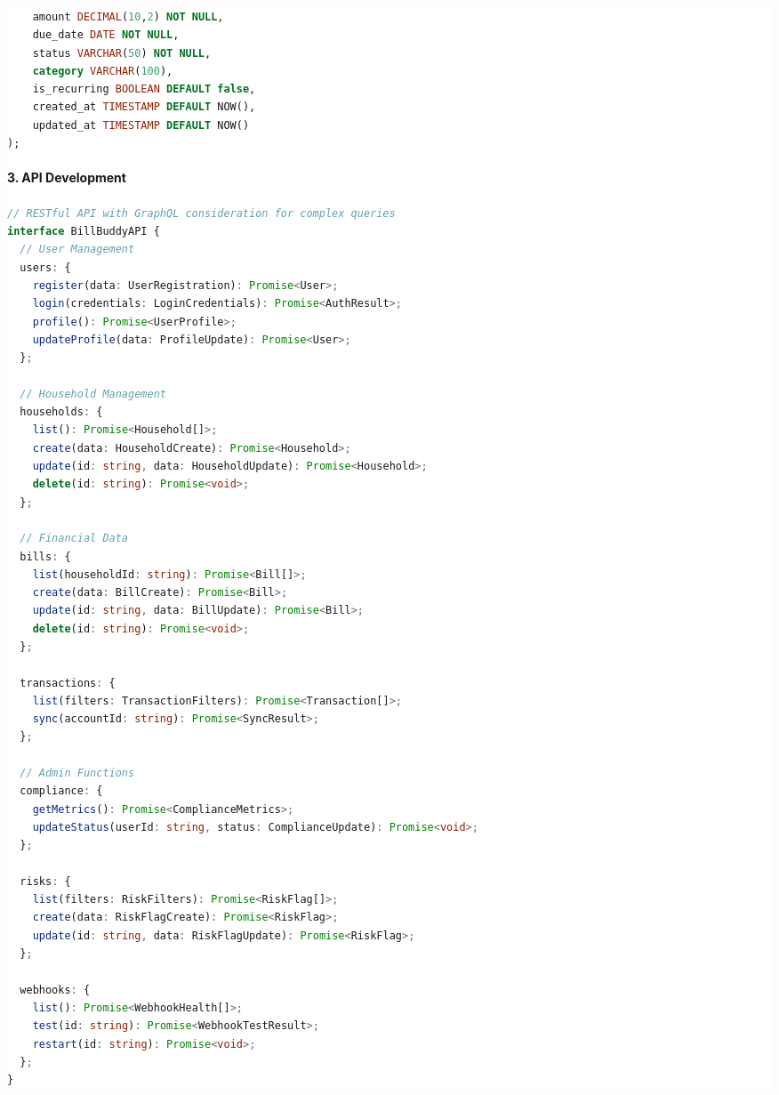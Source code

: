 ```sql
    amount DECIMAL(10,2) NOT NULL,
    due_date DATE NOT NULL,
    status VARCHAR(50) NOT NULL,
    category VARCHAR(100),
    is_recurring BOOLEAN DEFAULT false,
    created_at TIMESTAMP DEFAULT NOW(),
    updated_at TIMESTAMP DEFAULT NOW()
);
```

#### 3. API Development

```typescript
// RESTful API with GraphQL consideration for complex queries
interface BillBuddyAPI {
  // User Management
  users: {
    register(data: UserRegistration): Promise<User>;
    login(credentials: LoginCredentials): Promise<AuthResult>;
    profile(): Promise<UserProfile>;
    updateProfile(data: ProfileUpdate): Promise<User>;
  };

  // Household Management
  households: {
    list(): Promise<Household[]>;
    create(data: HouseholdCreate): Promise<Household>;
    update(id: string, data: HouseholdUpdate): Promise<Household>;
    delete(id: string): Promise<void>;
  };

  // Financial Data
  bills: {
    list(householdId: string): Promise<Bill[]>;
    create(data: BillCreate): Promise<Bill>;
    update(id: string, data: BillUpdate): Promise<Bill>;
    delete(id: string): Promise<void>;
  };

  transactions: {
    list(filters: TransactionFilters): Promise<Transaction[]>;
    sync(accountId: string): Promise<SyncResult>;
  };

  // Admin Functions
  compliance: {
    getMetrics(): Promise<ComplianceMetrics>;
    updateStatus(userId: string, status: ComplianceUpdate): Promise<void>;
  };

  risks: {
    list(filters: RiskFilters): Promise<RiskFlag[]>;
    create(data: RiskFlagCreate): Promise<RiskFlag>;
    update(id: string, data: RiskFlagUpdate): Promise<RiskFlag>;
  };

  webhooks: {
    list(): Promise<WebhookHealth[]>;
    test(id: string): Promise<WebhookTestResult>;
    restart(id: string): Promise<void>;
  };
}
```
